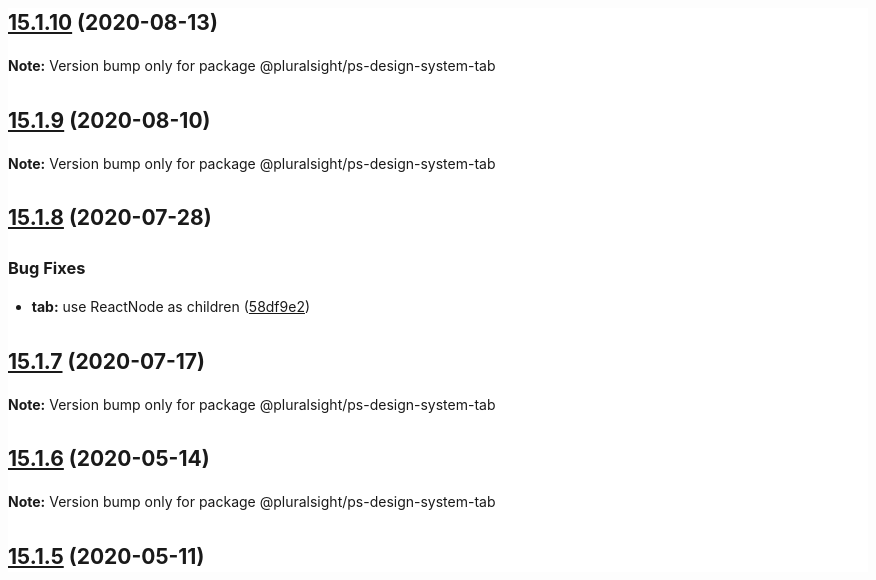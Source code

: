 



## [15.1.10](https://github.com/pluralsight/design-system/compare/@pluralsight/ps-design-system-tab@15.1.9...@pluralsight/ps-design-system-tab@15.1.10) (2020-08-13)

**Note:** Version bump only for package @pluralsight/ps-design-system-tab





## [15.1.9](https://github.com/pluralsight/design-system/compare/@pluralsight/ps-design-system-tab@15.1.8...@pluralsight/ps-design-system-tab@15.1.9) (2020-08-10)

**Note:** Version bump only for package @pluralsight/ps-design-system-tab





## [15.1.8](https://github.com/pluralsight/design-system/compare/@pluralsight/ps-design-system-tab@15.1.7...@pluralsight/ps-design-system-tab@15.1.8) (2020-07-28)


### Bug Fixes

* **tab:** use ReactNode as children ([58df9e2](https://github.com/pluralsight/design-system/commit/58df9e2e5b3a8a2d4e4c965e7197d927cc008f17))





## [15.1.7](https://github.com/pluralsight/design-system/compare/@pluralsight/ps-design-system-tab@15.1.6...@pluralsight/ps-design-system-tab@15.1.7) (2020-07-17)

**Note:** Version bump only for package @pluralsight/ps-design-system-tab





## [15.1.6](https://github.com/pluralsight/design-system/compare/@pluralsight/ps-design-system-tab@15.1.5...@pluralsight/ps-design-system-tab@15.1.6) (2020-05-14)

**Note:** Version bump only for package @pluralsight/ps-design-system-tab





## [15.1.5](https://github.com/pluralsight/design-system/compare/@pluralsight/ps-design-system-tab@15.1.4...@pluralsight/ps-design-system-tab@15.1.5) (2020-05-11)
